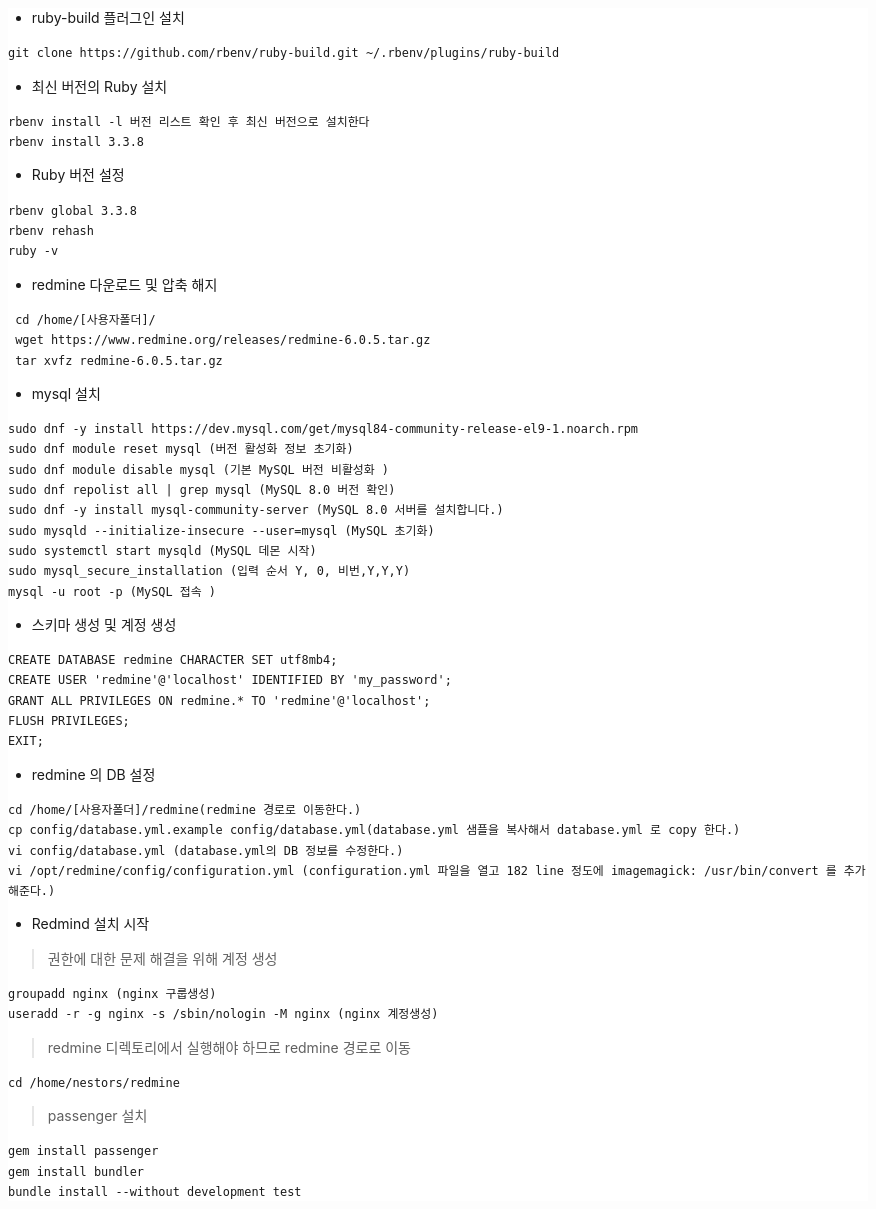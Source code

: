 - ruby-build 플러그인 설치
```
git clone https://github.com/rbenv/ruby-build.git ~/.rbenv/plugins/ruby-build
```

- 최신 버전의 Ruby 설치
```
rbenv install -l 버전 리스트 확인 후 최신 버전으로 설치한다
rbenv install 3.3.8
```

- Ruby 버전 설정
```
rbenv global 3.3.8
rbenv rehash
ruby -v
```

- redmine 다운로드 및 압축 해지
```
 cd /home/[사용자폴더]/
 wget https://www.redmine.org/releases/redmine-6.0.5.tar.gz
 tar xvfz redmine-6.0.5.tar.gz
```

- mysql 설치
```
sudo dnf -y install https://dev.mysql.com/get/mysql84-community-release-el9-1.noarch.rpm
sudo dnf module reset mysql (버전 활성화 정보 초기화)
sudo dnf module disable mysql (기본 MySQL 버전 비활성화 )
sudo dnf repolist all | grep mysql (MySQL 8.0 버전 확인)
sudo dnf -y install mysql-community-server (MySQL 8.0 서버를 설치합니다.)
sudo mysqld --initialize-insecure --user=mysql (MySQL 초기화)
sudo systemctl start mysqld (MySQL 데몬 시작)
sudo mysql_secure_installation (입력 순서 Y, 0, 비번,Y,Y,Y)
mysql -u root -p (MySQL 접속 )
```
- 스키마 생성 및 계정 생성
```
CREATE DATABASE redmine CHARACTER SET utf8mb4;
CREATE USER 'redmine'@'localhost' IDENTIFIED BY 'my_password';
GRANT ALL PRIVILEGES ON redmine.* TO 'redmine'@'localhost';
FLUSH PRIVILEGES;
EXIT;
```

- redmine 의 DB 설정
```
cd /home/[사용자폴더]/redmine(redmine 경로로 이동한다.)
cp config/database.yml.example config/database.yml(database.yml 샘플을 복사해서 database.yml 로 copy 한다.)
vi config/database.yml (database.yml의 DB 정보를 수정한다.)
vi /opt/redmine/config/configuration.yml (configuration.yml 파일을 열고 182 line 정도에 imagemagick: /usr/bin/convert 를 추가해준다.)
```

- Redmind 설치 시작
> 권한에 대한 문제 해결을 위해 계정 생성
```
groupadd nginx (nginx 구룹생성)
useradd -r -g nginx -s /sbin/nologin -M nginx (nginx 계정생성)
```
> redmine 디렉토리에서 실행해야 하므로 redmine 경로로 이동
```
cd /home/nestors/redmine
```
> passenger 설치
```
gem install passenger
gem install bundler
bundle install --without development test
```